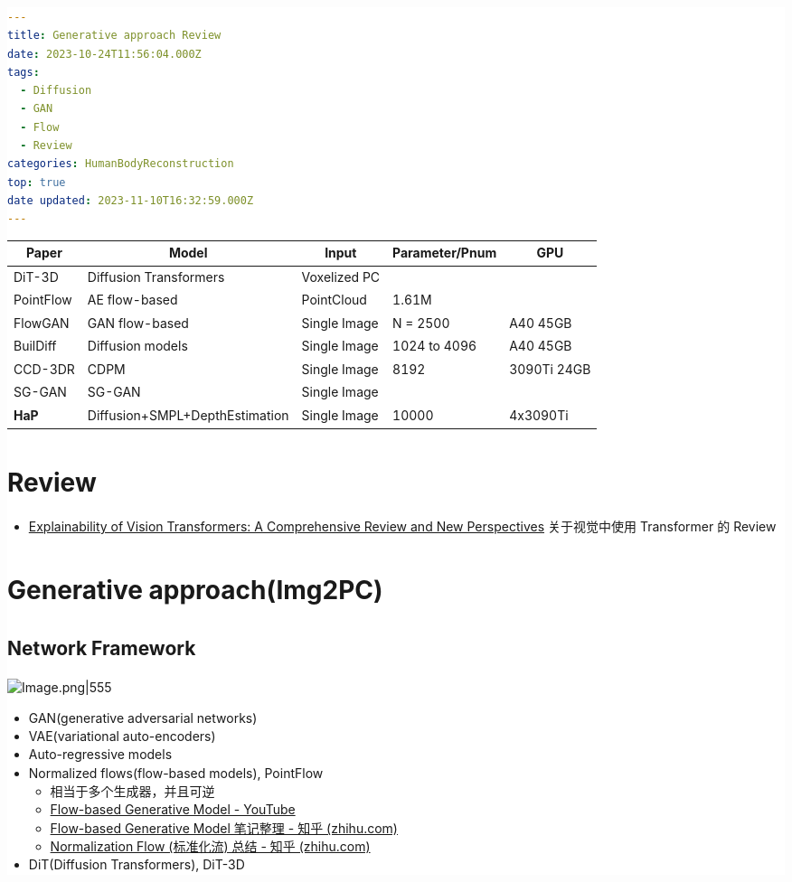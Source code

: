 ```yaml
---
title: Generative approach Review
date: 2023-10-24T11:56:04.000Z
tags:
  - Diffusion
  - GAN
  - Flow
  - Review
categories: HumanBodyReconstruction
top: true
date updated: 2023-11-10T16:32:59.000Z
---
```


| Paper     | Model                          | Input        | Parameter/Pnum | GPU         |
| --------- | ------------------------------ | ------------ | -------------- | ----------- |
| DiT-3D    | Diffusion Transformers         | Voxelized PC |                |             |
| PointFlow | AE flow-based                  | PointCloud   | 1.61M          |             |
| FlowGAN   | GAN flow-based                 | Single Image | N = 2500       | A40 45GB    |
| BuilDiff  | Diffusion models               | Single Image | 1024 to 4096   | A40 45GB    |
| CCD-3DR   | CDPM                           | Single Image | 8192           | 3090Ti 24GB |
| SG-GAN    | SG-GAN                         | Single Image |                |             |
| **HaP**   | Diffusion+SMPL+DepthEstimation | Single Image | 10000          | 4x3090Ti    |



# Review

- [Explainability of Vision Transformers: A Comprehensive Review and New Perspectives](https://arxiv.org/abs/2311.06786) 关于视觉中使用 Transformer 的 Review

# Generative approach(Img2PC)

## Network Framework

![Image.png|555](https://raw.githubusercontent.com/qiyun71/Blog_images/main/pictures/20231021163349.png)

- GAN(generative adversarial networks)
- VAE(variational auto-encoders)
- Auto-regressive models
- Normalized flows(flow-based models), PointFlow
  - 相当于多个生成器，并且可逆
  - [Flow-based Generative Model - YouTube](https://www.youtube.com/watch?v=uXY18nzdSsM&list=PLJV_el3uVTsOK_ZK5L0Iv_EQoL1JefRL4&index=60)
  - [Flow-based Generative Model 笔记整理 - 知乎 (zhihu.com)](https://zhuanlan.zhihu.com/p/267305869)
  - [Normalization Flow (标准化流) 总结 - 知乎 (zhihu.com)](https://zhuanlan.zhihu.com/p/59615785)
- DiT(Diffusion Transformers), DiT-3D

